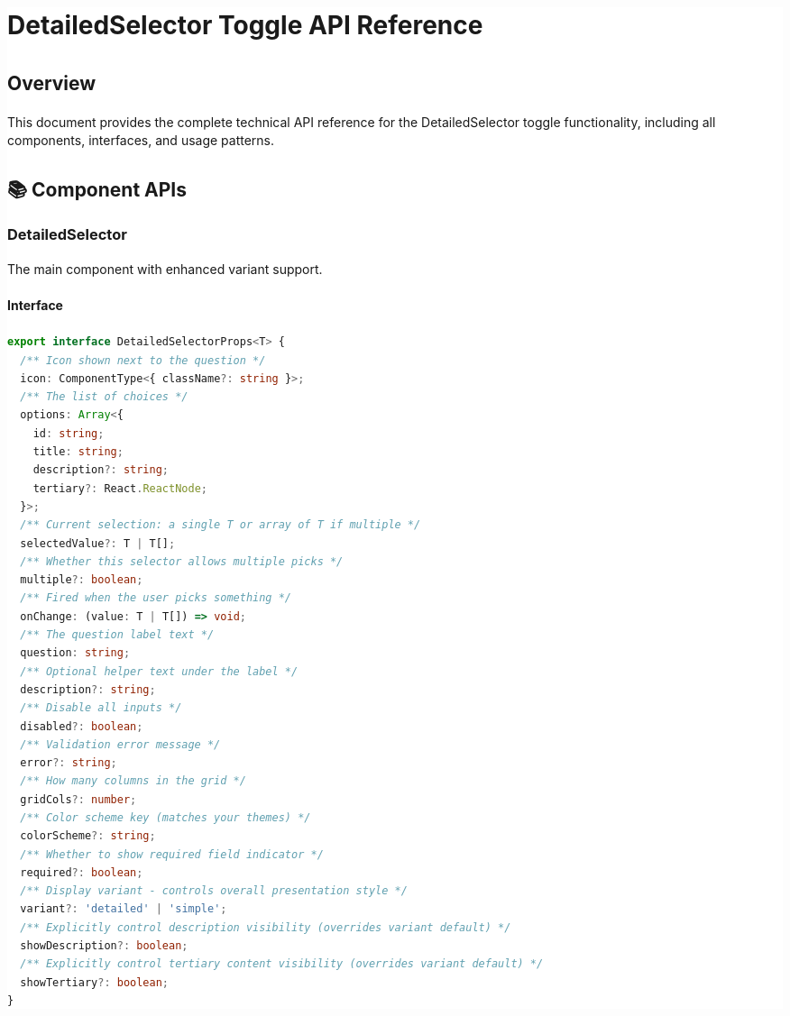 # DetailedSelector Toggle API Reference

## Overview

This document provides the complete technical API reference for the DetailedSelector toggle functionality, including all components, interfaces, and usage patterns.

## 📚 **Component APIs**

### **DetailedSelector**

The main component with enhanced variant support.

#### **Interface**

```typescript
export interface DetailedSelectorProps<T> {
  /** Icon shown next to the question */
  icon: ComponentType<{ className?: string }>;
  /** The list of choices */
  options: Array<{
    id: string;
    title: string;
    description?: string;
    tertiary?: React.ReactNode;
  }>;
  /** Current selection: a single T or array of T if multiple */
  selectedValue?: T | T[];
  /** Whether this selector allows multiple picks */
  multiple?: boolean;
  /** Fired when the user picks something */
  onChange: (value: T | T[]) => void;
  /** The question label text */
  question: string;
  /** Optional helper text under the label */
  description?: string;
  /** Disable all inputs */
  disabled?: boolean;
  /** Validation error message */
  error?: string;
  /** How many columns in the grid */
  gridCols?: number;
  /** Color scheme key (matches your themes) */
  colorScheme?: string;
  /** Whether to show required field indicator */
  required?: boolean;
  /** Display variant - controls overall presentation style */
  variant?: 'detailed' | 'simple';
  /** Explicitly control description visibility (overrides variant default) */
  showDescription?: boolean;
  /** Explicitly control tertiary content visibility (overrides variant default) */
  showTertiary?: boolean;
}
```
